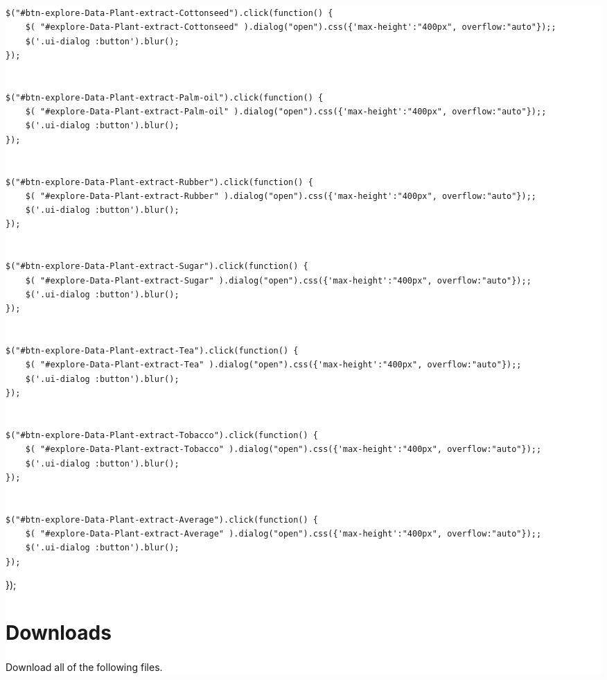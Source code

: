     
    $("#btn-explore-Data-Plant-extract-Cottonseed").click(function() {
        $( "#explore-Data-Plant-extract-Cottonseed" ).dialog("open").css({'max-height':"400px", overflow:"auto"});;
        $('.ui-dialog :button').blur();
    });
        
    
    $("#btn-explore-Data-Plant-extract-Palm-oil").click(function() {
        $( "#explore-Data-Plant-extract-Palm-oil" ).dialog("open").css({'max-height':"400px", overflow:"auto"});;
        $('.ui-dialog :button').blur();
    });
        
    
    $("#btn-explore-Data-Plant-extract-Rubber").click(function() {
        $( "#explore-Data-Plant-extract-Rubber" ).dialog("open").css({'max-height':"400px", overflow:"auto"});;
        $('.ui-dialog :button').blur();
    });
        
    
    $("#btn-explore-Data-Plant-extract-Sugar").click(function() {
        $( "#explore-Data-Plant-extract-Sugar" ).dialog("open").css({'max-height':"400px", overflow:"auto"});;
        $('.ui-dialog :button').blur();
    });
        
    
    $("#btn-explore-Data-Plant-extract-Tea").click(function() {
        $( "#explore-Data-Plant-extract-Tea" ).dialog("open").css({'max-height':"400px", overflow:"auto"});;
        $('.ui-dialog :button').blur();
    });
        
    
    $("#btn-explore-Data-Plant-extract-Tobacco").click(function() {
        $( "#explore-Data-Plant-extract-Tobacco" ).dialog("open").css({'max-height':"400px", overflow:"auto"});;
        $('.ui-dialog :button').blur();
    });
        
    
    $("#btn-explore-Data-Plant-extract-Average").click(function() {
        $( "#explore-Data-Plant-extract-Average" ).dialog("open").css({'max-height':"400px", overflow:"auto"});;
        $('.ui-dialog :button').blur();
    });
        
    
});
</script>


# Downloads

Download all of the following files.
